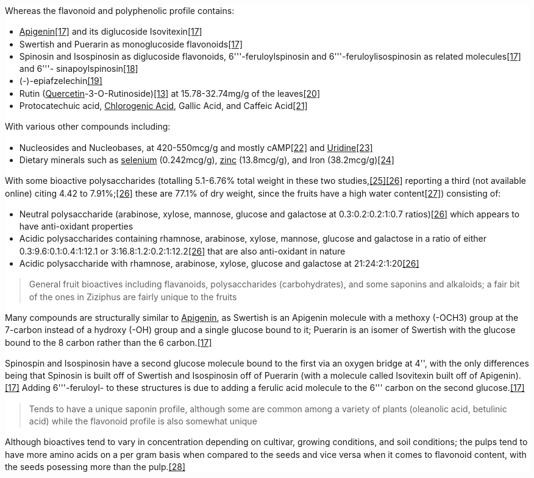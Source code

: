 Whereas the flavonoid and polyphenolic profile contains:


* [Apigenin](/supplements/apigenin/)[[17]](#ref17) and its diglucoside Isovitexin[[17]](#ref17)
* Swertish and Puerarin as monoglucoside flavonoids[[17]](#ref17)
* Spinosin and Isospinosin as diglucoside flavonoids, 6'''-feruloylspinosin and 6'''-feruloylisospinosin as related molecules[[17]](#ref17) and 6'''-
sinapoylspinosin[[18]](#ref18)
* (-)-epiafzelechin[[19]](#ref19)
* Rutin ([Quercetin](/supplements/quercetin/)-3-O-Rutinoside)[[13]](#ref13) at 15.78-32.74mg/g of the leaves[[20]](#ref20)
* Protocatechuic acid, [Chlorogenic Acid](/supplements/chlorogenic-acid/), Gallic Acid, and Caffeic Acid[[21]](#ref21)

With various other compounds including:


* Nucleosides and Nucleobases, at 420-550mcg/g and mostly cAMP[[22]](#ref22) and [Uridine](/supplements/uridine/)[[23]](#ref23)
* Dietary minerals such as [selenium](/supplements/selenium/) (0.242mcg/g), [zinc](/supplements/zinc/) (13.8mcg/g), and Iron (38.2mcg/g)[[24]](#ref24)

With some bioactive polysaccharides (totalling 5.1-6.76% total weight in these two studies,[[25]](#ref25)[[26]](#ref26) reporting a third (not available online) citing 4.42 to 7.91%;[[26]](#ref26) these are 77.1% of dry weight, since the fruits have a high water content[[27]](#ref27)) consisting of:


* Neutral polysaccharide (arabinose, xylose, mannose, glucose and galactose at 0.3:0.2:0.2:1:0.7 ratios)[[26]](#ref26) which appears to have anti-oxidant properties
* Acidic polysaccharides containing rhamnose, arabinose, xylose, mannose, glucose and galactose in a ratio of either 0.3:9.6:0.1:0.4:1:12.1 or 3:16.8:1.2:0.2:1:12.2[[26]](#ref26) that are also anti-oxidant in nature
* Acidic polysaccharide with rhamnose, arabinose, xylose, glucose and galactose at 21:24:2:1:20[[26]](#ref26)


> General fruit bioactives including flavanoids, polysaccharides (carbohydrates), and some saponins and alkaloids; a fair bit of the ones in Ziziphus are fairly unique to the fruits


Many compounds are structurally similar to [Apigenin](/supplements/apigenin/), as Swertish is an Apigenin molecule with a methoxy (-OCH3) group at the 7-carbon instead of a hydroxy (-OH) group and a single glucose bound to it; Puerarin is an isomer of Swertish with the glucose bound to the 8 carbon rather than the 6 carbon.[[17]](#ref17)


Spinospin and Isospinosin have a second glucose molecule bound to the first via an oxygen bridge at 4'', with the only differences being that Spinosin is built off of Swertish and Isospinosin off of Puerarin (with a molecule called Isovitexin built off of Apigenin).[[17]](#ref17) Adding 6'''-feruloyl- to these structures is due to adding a ferulic acid molecule to the 6''' carbon on the second glucose.[[17]](#ref17)



> Tends to have a unique saponin profile, although some are common among a variety of plants (oleanolic acid, betulinic acid) while the flavonoid profile is also somewhat unique


Although bioactives tend to vary in concentration depending on cultivar, growing conditions, and soil conditions; the pulps tend to have more amino acids on a per gram basis when compared to the seeds and vice versa when it comes to flavonoid content, with the seeds posessing more than the pulp.[[28]](#ref28)

